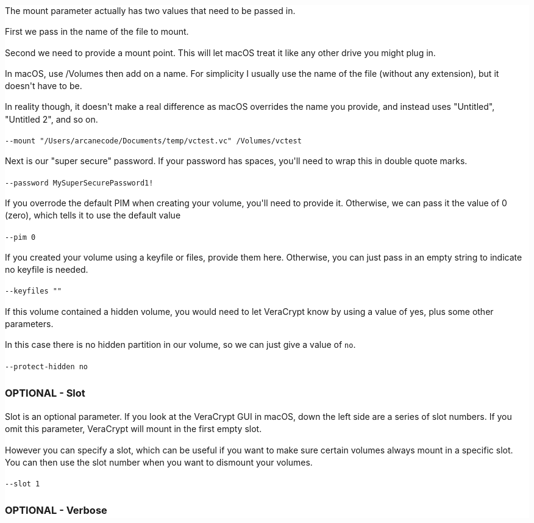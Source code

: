 The mount parameter actually has two values that need to be passed in.

First we pass in the name of the file to mount.

Second we need to provide a mount point. This will let macOS treat it like any other drive you might plug in.

In macOS, use /Volumes then add on a name. For simplicity I usually use the name of the file (without any extension),  but it doesn't have to be.

In reality though, it doesn't make a real difference as macOS overrides the name you provide, and instead uses "Untitled", "Untitled 2", and so on.

```
--mount "/Users/arcanecode/Documents/temp/vctest.vc" /Volumes/vctest
```

Next is our "super secure" password. If your password has spaces, you'll need to wrap this in double quote marks.

```
--password MySuperSecurePassword1!
```

If you overrode the default PIM when creating your volume, you'll need to provide it. Otherwise, we can pass it the value of 0 (zero), which tells it to use the default value

```
--pim 0
```

If you created your volume using a keyfile or files, provide them here. Otherwise, you can just pass in an empty string to indicate no keyfile is needed.

```
--keyfiles ""
```

If this volume contained a hidden volume, you would need to let VeraCrypt know by using a value of yes, plus some other parameters.

In this case there is no hidden partition in our volume, so we can just give a value of `no`.

```
--protect-hidden no
```

### OPTIONAL - Slot

Slot is an optional parameter. If you look at the VeraCrypt GUI in macOS, down the left side are a series of slot numbers. If you omit this parameter, VeraCrypt will mount in the first empty slot.

However you can specify a slot, which can be useful if you want to make sure certain volumes always mount in a specific slot. You can then use the slot number when you want to dismount your volumes.

```
--slot 1

```

### OPTIONAL - Verbose
